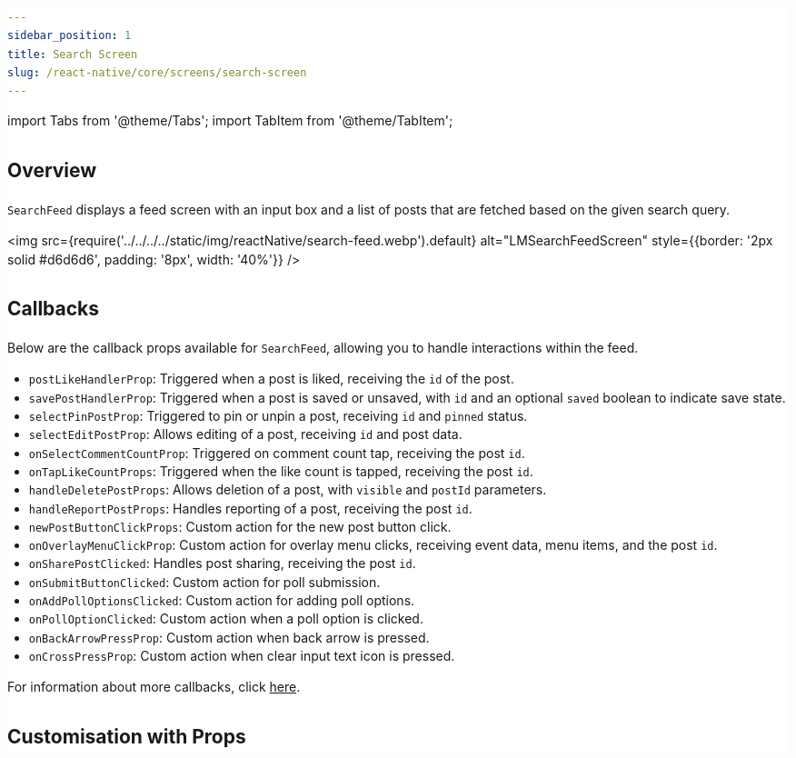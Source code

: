 ```yaml
---
sidebar_position: 1
title: Search Screen
slug: /react-native/core/screens/search-screen
---
```


import Tabs from '@theme/Tabs';
import TabItem from '@theme/TabItem';

## Overview

`SearchFeed` displays a feed screen with an input box and a list of posts that are fetched based on the given search query.

<img
src={require('../../../../static/img/reactNative/search-feed.webp').default}
alt="LMSearchFeedScreen"
style={{border: '2px solid #d6d6d6', padding: '8px', width: '40%'}}
/>

## Callbacks

Below are the callback props available for `SearchFeed`, allowing you to handle interactions within the feed.

- `postLikeHandlerProp`: Triggered when a post is liked, receiving the `id` of the post.
- `savePostHandlerProp`: Triggered when a post is saved or unsaved, with `id` and an optional `saved` boolean to indicate save state.
- `selectPinPostProp`: Triggered to pin or unpin a post, receiving `id` and `pinned` status.
- `selectEditPostProp`: Allows editing of a post, receiving `id` and post data.
- `onSelectCommentCountProp`: Triggered on comment count tap, receiving the post `id`.
- `onTapLikeCountProps`: Triggered when the like count is tapped, receiving the post `id`.
- `handleDeletePostProps`: Allows deletion of a post, with `visible` and `postId` parameters.
- `handleReportPostProps`: Handles reporting of a post, receiving the post `id`.
- `newPostButtonClickProps`: Custom action for the new post button click.
- `onOverlayMenuClickProp`: Custom action for overlay menu clicks, receiving event data, menu items, and the post `id`.
- `onSharePostClicked`: Handles post sharing, receiving the post `id`.
- `onSubmitButtonClicked`: Custom action for poll submission.
- `onAddPollOptionsClicked`: Custom action for adding poll options.
- `onPollOptionClicked`: Custom action when a poll option is clicked.
- `onBackArrowPressProp`: Custom action when back arrow is pressed.
- `onCrossPressProp`: Custom action when clear input text icon is pressed.

For information about more callbacks, click [here](https://github.com/LikeMindsCommunity/likeminds-feed-reactnative/blob/main/likeminds-feed-reactnative-integration/context/universalFeedCallbacksContext.tsx).

## Customisation with Props
